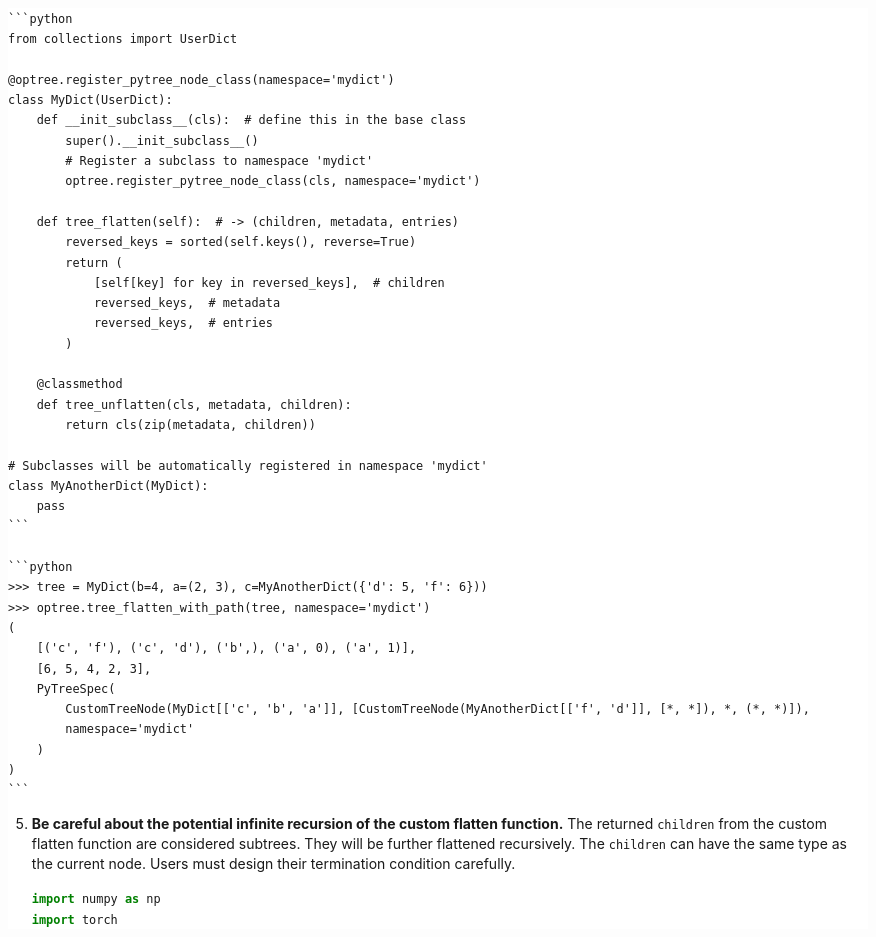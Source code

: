     ```python
    from collections import UserDict

    @optree.register_pytree_node_class(namespace='mydict')
    class MyDict(UserDict):
        def __init_subclass__(cls):  # define this in the base class
            super().__init_subclass__()
            # Register a subclass to namespace 'mydict'
            optree.register_pytree_node_class(cls, namespace='mydict')

        def tree_flatten(self):  # -> (children, metadata, entries)
            reversed_keys = sorted(self.keys(), reverse=True)
            return (
                [self[key] for key in reversed_keys],  # children
                reversed_keys,  # metadata
                reversed_keys,  # entries
            )

        @classmethod
        def tree_unflatten(cls, metadata, children):
            return cls(zip(metadata, children))

    # Subclasses will be automatically registered in namespace 'mydict'
    class MyAnotherDict(MyDict):
        pass
    ```

    ```python
    >>> tree = MyDict(b=4, a=(2, 3), c=MyAnotherDict({'d': 5, 'f': 6}))
    >>> optree.tree_flatten_with_path(tree, namespace='mydict')
    (
        [('c', 'f'), ('c', 'd'), ('b',), ('a', 0), ('a', 1)],
        [6, 5, 4, 2, 3],
        PyTreeSpec(
            CustomTreeNode(MyDict[['c', 'b', 'a']], [CustomTreeNode(MyAnotherDict[['f', 'd']], [*, *]), *, (*, *)]),
            namespace='mydict'
        )
    )
    ```

5. **Be careful about the potential infinite recursion of the custom flatten function.** The returned `children` from the custom flatten function are considered subtrees. They will be further flattened recursively. The `children` can have the same type as the current node. Users must design their termination condition carefully.

    ```python
    import numpy as np
    import torch
